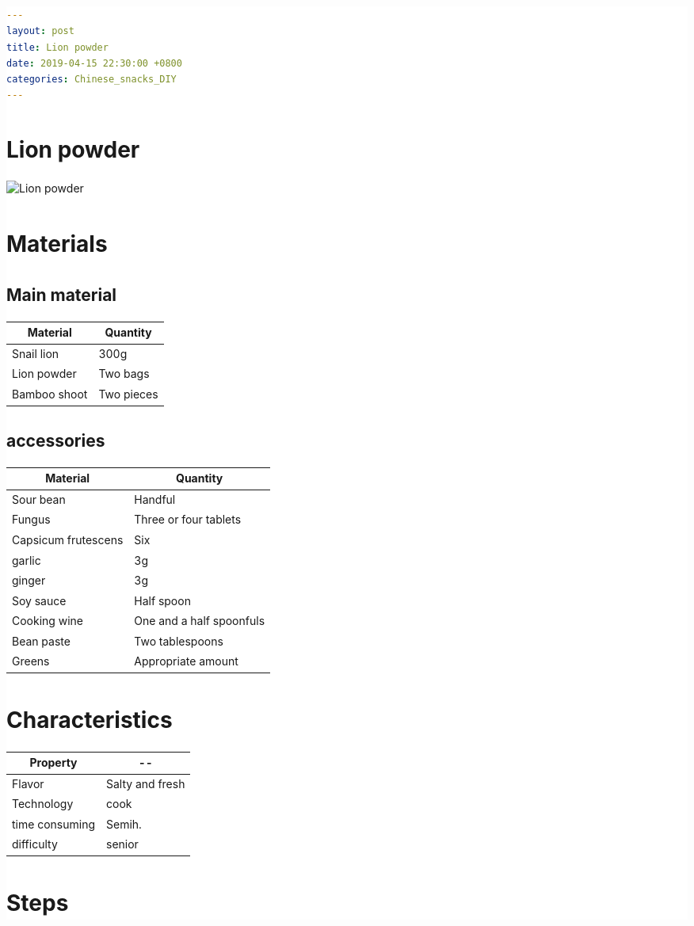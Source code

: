```yaml
---
layout: post
title: Lion powder
date: 2019-04-15 22:30:00 +0800
categories: Chinese_snacks_DIY
---
```


# Lion powder

![Lion powder]({{site.baseurl}}/img/427709/427709.jpg)

# Materials


## Main material

Material|Quantity
--|--
Snail lion|300g
Lion powder|Two bags
Bamboo shoot|Two pieces

## accessories

Material|Quantity
--|--
Sour bean|Handful
Fungus|Three or four tablets
Capsicum frutescens|Six
garlic|3g
ginger|3g
Soy sauce|Half spoon
Cooking wine|One and a half spoonfuls
Bean paste|Two tablespoons
Greens|Appropriate amount

# Characteristics

Property|--
--|--
Flavor|Salty and fresh
Technology|cook
time consuming|Semih.
difficulty|senior

# Steps
